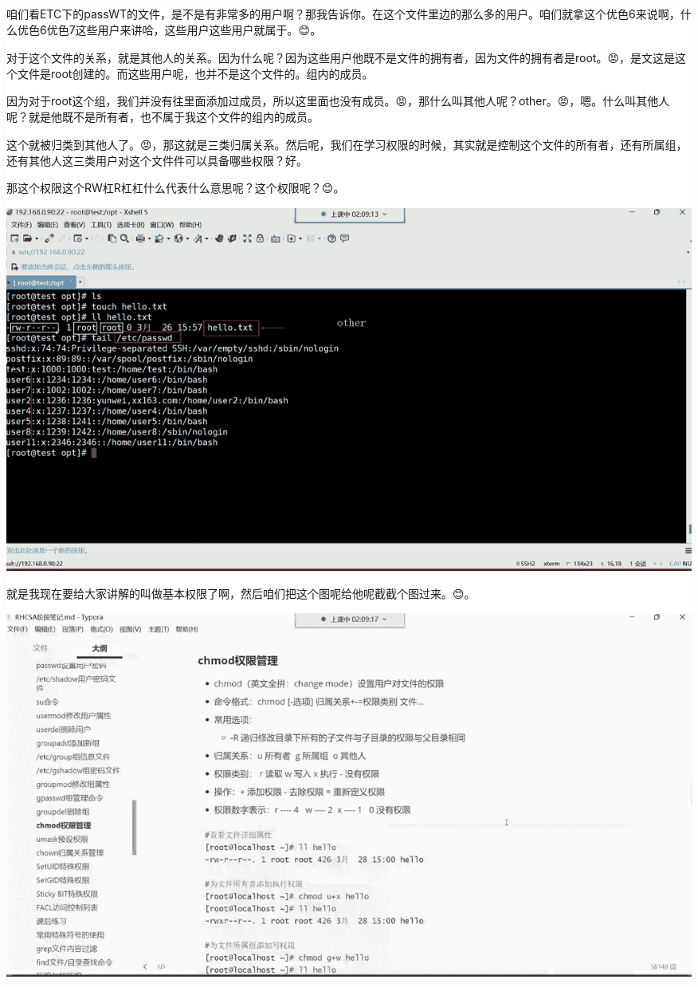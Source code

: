 咱们看ETC下的passWT的文件，是不是有非常多的用户啊？那我告诉你。在这个文件里边的那么多的用户。咱们就拿这个优色6来说啊，什么优色6优色7这些用户来讲哈，这些用户这些用户就属于。😊。

对于这个文件的关系，就是其他人的关系。因为什么呢？因为这些用户他既不是文件的拥有者，因为文件的拥有者是root。😡，是文这是这个文件是root创建的。而这些用户呢，也并不是这个文件的。组内的成员。

因为对于root这个组，我们并没有往里面添加过成员，所以这里面也没有成员。😡，那什么叫其他人呢？other。😡，嗯。什么叫其他人呢？就是他既不是所有者，也不属于我这个文件的组内的成员。

这个就被归类到其他人了。😡，那这就是三类归属关系。然后呢，我们在学习权限的时候，其实就是控制这个文件的所有者，还有所属组，还有其他人这三类用户对这个文件件可以具备哪些权限？好。

那这个权限这个RW杠R杠杠什么代表什么意思呢？这个权限呢？😊。

![](img/9cc8ff33ade93b2f6f54530b35b04b87_15.png)

就是我现在要给大家讲解的叫做基本权限了啊，然后咱们把这个图呢给他呢截截个图过来。😊。

![](img/9cc8ff33ade93b2f6f54530b35b04b87_17.png)
